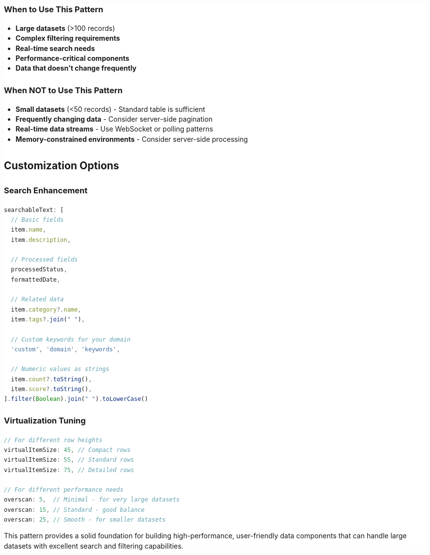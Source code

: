### When to Use This Pattern
- **Large datasets** (>100 records)
- **Complex filtering requirements**
- **Real-time search needs**
- **Performance-critical components**
- **Data that doesn't change frequently**

### When NOT to Use This Pattern
- **Small datasets** (<50 records) - Standard table is sufficient
- **Frequently changing data** - Consider server-side pagination
- **Real-time data streams** - Use WebSocket or polling patterns
- **Memory-constrained environments** - Consider server-side processing

## Customization Options

### Search Enhancement
```javascript
searchableText: [
  // Basic fields
  item.name,
  item.description,
  
  // Processed fields
  processedStatus,
  formattedDate,
  
  // Related data
  item.category?.name,
  item.tags?.join(" "),
  
  // Custom keywords for your domain
  'custom', 'domain', 'keywords',
  
  // Numeric values as strings
  item.count?.toString(),
  item.score?.toString(),
].filter(Boolean).join(" ").toLowerCase()
```

### Virtualization Tuning
```javascript
// For different row heights
virtualItemSize: 45, // Compact rows
virtualItemSize: 55, // Standard rows  
virtualItemSize: 75, // Detailed rows

// For different performance needs
overscan: 5,  // Minimal - for very large datasets
overscan: 15, // Standard - good balance
overscan: 25, // Smooth - for smaller datasets
```

This pattern provides a solid foundation for building high-performance, user-friendly data components that can handle large datasets with excellent search and filtering capabilities.